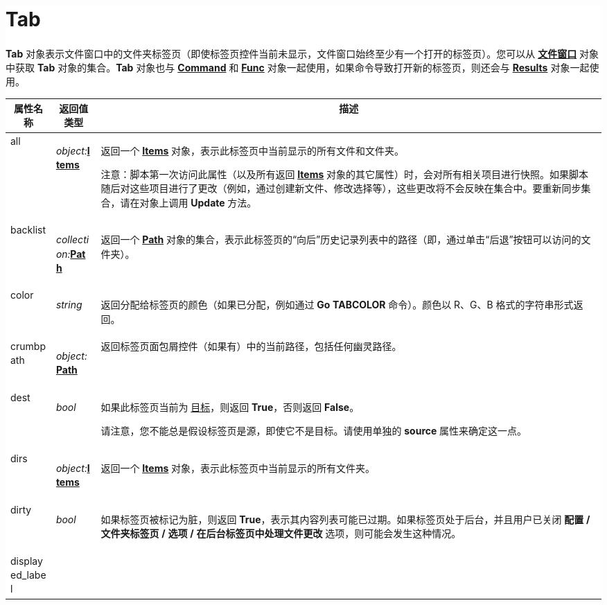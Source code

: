 # Tab

**Tab** 对象表示文件窗口中的文件夹标签页（即使标签页控件当前未显示，文件窗口始终至少有一个打开的标签页）。您可以从 **[文件窗口](lister.zh.md)** 对象中获取 **Tab** 对象的集合。**Tab** 对象也与 **[Command](command.zh.md)** 和 **[Func](func.zh.md)** 对象一起使用，如果命令导致打开新的标签页，则还会与 **[Results](results.zh.md)** 对象一起使用。

<table>
<thead><tr><th>
属性名称</th><th>
返回值类型</th><th>
描述
</th></tr></thead><tbody><tr><td>
all</td><td>

*object:***[Items](items.zh.md)**</td><td>

返回一个 **[Items](items.zh.md)** 对象，表示此标签页中当前显示的所有文件和文件夹。

注意：脚本第一次访问此属性（以及所有返回 **[Items](items.zh.md)** 对象的其它属性）时，会对所有相关项目进行快照。如果脚本随后对这些项目进行了更改（例如，通过创建新文件、修改选择等），这些更改将不会反映在集合中。要重新同步集合，请在对象上调用 **Update** 方法。
</td></tr><tr><td>
backlist</td><td>

*collection:***[Path](path.zh.md)**</td><td>

返回一个 **[Path](path.zh.md)** 对象的集合，表示此标签页的“向后”历史记录列表中的路径（即，通过单击“后退”按钮可以访问的文件夹）。
</td></tr><tr><td>
color</td><td>

*string*</td><td>

返回分配给标签页的颜色（如果已分配，例如通过 **Go TABCOLOR** 命令）。颜色以 R、G、B 格式的字符串形式返回。
</td></tr><tr><td>
crumbpath</td><td>

*object:***[Path](path.zh.md)**</td><td>
返回标签页面包屑控件（如果有）中的当前路径，包括任何幽灵路径。
</td></tr><tr><td>
dest</td><td>

*bool*</td><td>

如果此标签页当前为 [目标](/Manual/basic_concepts/source_and_destination.zh.md)，则返回 **True**，否则返回 **False**。

请注意，您不能总是假设标签页是源，即使它不是目标。请使用单独的 **source** 属性来确定这一点。
</td></tr><tr><td>
dirs</td><td>

*object:***[Items](items.zh.md)**</td><td>

返回一个 **[Items](items.zh.md)** 对象，表示此标签页中当前显示的所有文件夹。
</td></tr><tr><td>
dirty</td><td>

*bool*</td><td>

如果标签页被标记为脏，则返回 **True**，表示其内容列表可能已过期。如果标签页处于后台，并且用户已关闭 **配置 / 文件夹标签页 / 选项 / 在后台标签页中处理文件更改** 选项，则可能会发生这种情况。
</td></tr><tr><td>
displayed_label</td><td>
